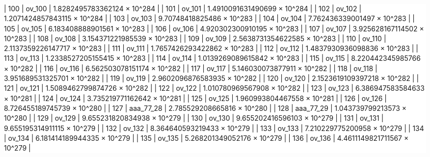 | 100 | ov_100 | 1.8282495783362124 × 10^284 |
| 101 | ov_101 | 1.4910091631490699 × 10^284 |
| 102 | ov_102 | 1.2071424857843115 × 10^284 |
| 103 | ov_103 | 9.70748418825486 × 10^283 |
| 104 | ov_104 | 7.762436339001497 × 10^283 |
| 105 | ov_105 | 6.183408888901561 × 10^283 |
| 106 | ov_106 | 4.920302300910195 × 10^283 |
| 107 | ov_107 | 3.925628167114502 × 10^283 |
| 108 | ov_108 | 3.154371221985539 × 10^283 |
| 109 | ov_109 | 2.5638731354622585 × 10^283 |
| 110 | ov_110 | 2.1137359226147717 × 10^283 |
| 111 | ov_111 | 1.7657426293422862 × 10^283 |
| 112 | ov_112 | 1.4837930936098836 × 10^283 |
| 113 | ov_113 | 1.2338527205155415 × 10^283 |
| 114 | ov_114 | 1.0139269089615842 × 10^283 |
| 115 | ov_115 | 8.220442345985766 × 10^282 |
| 116 | ov_116 | 6.562503078151174 × 10^282 |
| 117 | ov_117 | 5.146030073877911 × 10^282 |
| 118 | ov_118 | 3.951689531325701 × 10^282 |
| 119 | ov_119 | 2.9602096876583935 × 10^282 |
| 120 | ov_120 | 2.1523619109397218 × 10^282 |
| 121 | ov_121 | 1.5089462799874726 × 10^282 |
| 122 | ov_122 | 1.010780969567908 × 10^282 |
| 123 | ov_123 | 6.386947583584633 × 10^281 |
| 124 | ov_124 | 3.735219771162642 × 10^281 |
| 125 | ov_125 | 1.960993804467558 × 10^281 |
| 126 | ov_126 | 8.726455189745739 × 10^280 |
| 127 | aaa_77_28 | 2.785529208665816 × 10^280 |
| 128 | aaa_77_29 | 1.043739799213573 × 10^280 |
| 129 | ov_129 | 9.655231820834938 × 10^279 |
| 130 | ov_130 | 9.655202416596103 × 10^279 |
| 131 | ov_131 | 9.655195314911115 × 10^279 |
| 132 | ov_132 | 8.364640593219433 × 10^279 |
| 133 | ov_133 | 7.210229775200958 × 10^279 |
| 134 | ov_134 | 6.181414189944335 × 10^279 |
| 135 | ov_135 | 5.268201349052176 × 10^279 |
| 136 | ov_136 | 4.4611149821711567 × 10^279 |